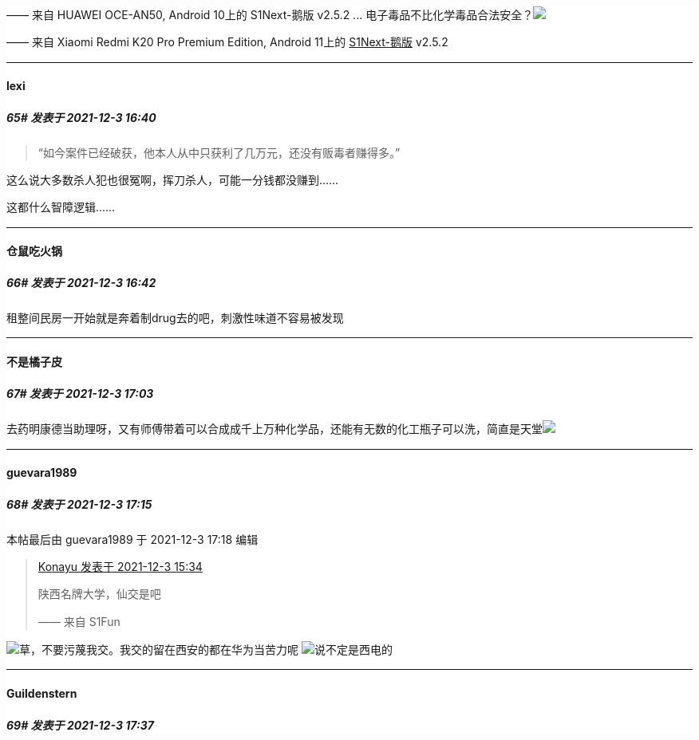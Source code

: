 —— 来自 HUAWEI OCE-AN50, Android 10上的 S1Next-鹅版 v2.5.2 ...</blockquote>
电子毒品不比化学毒品合法安全？<img src="https://static.saraba1st.com/image/smiley/face2017/067.png" referrerpolicy="no-referrer">

—— 来自 Xiaomi Redmi K20 Pro Premium Edition, Android 11上的 [S1Next-鹅版](https://github.com/ykrank/S1-Next/releases) v2.5.2

*****

####  lexi  
##### 65#       发表于 2021-12-3 16:40

<blockquote>“如今案件已经破获，他本人从中只获利了几万元，还没有贩毒者赚得多。”</blockquote>
这么说大多数杀人犯也很冤啊，挥刀杀人，可能一分钱都没赚到……

这都什么智障逻辑……

*****

####  仓鼠吃火锅  
##### 66#       发表于 2021-12-3 16:42

租整间民房一开始就是奔着制drug去的吧，刺激性味道不容易被发现



*****

####  不是橘子皮  
##### 67#       发表于 2021-12-3 17:03

去药明康德当助理呀，又有师傅带着可以合成成千上万种化学品，还能有无数的化工瓶子可以洗，简直是天堂<img src="https://static.saraba1st.com/image/smiley/face2017/037.png" referrerpolicy="no-referrer">



*****

####  guevara1989  
##### 68#       发表于 2021-12-3 17:15

 本帖最后由 guevara1989 于 2021-12-3 17:18 编辑 
<blockquote><a href="httphttps://bbs.saraba1st.com/2b/forum.php?mod=redirect&amp;goto=findpost&amp;pid=53796368&amp;ptid=2040648" target="_blank">Konayu 发表于 2021-12-3 15:34</a>

陕西名牌大学，仙交是吧

—— 来自 S1Fun</blockquote>
<img src="https://static.saraba1st.com/image/smiley/face2017/067.png" referrerpolicy="no-referrer">草，不要污蔑我交。我交的留在西安的都在华为当苦力呢
<img src="https://static.saraba1st.com/image/smiley/face2017/067.png" referrerpolicy="no-referrer">说不定是西电的



*****

####  Guildenstern  
##### 69#       发表于 2021-12-3 17:37
